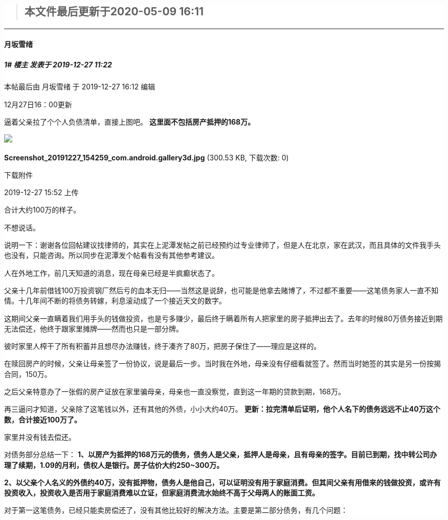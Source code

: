 > ## **本文件最后更新于2020-05-09 16:11** 



-----

####  月坂雪绪  
##### 1#       楼主       发表于 2019-12-27 11:22



 本帖最后由 月坂雪绪 于 2019-12-27 16:12 编辑 

12月27日16：00更新

逼着父亲拉了个个人负债清单，直接上图吧。
<strong>这里面不包括房产抵押的168万。</strong>

<img src="https://img.saraba1st.com/forum/201912/27/155240smcdzcds1om2dr0o.jpg" referrerpolicy="no-referrer">


<strong>Screenshot_20191227_154259_com.android.gallery3d.jpg</strong> (300.53 KB, 下载次数: 0)

下载附件

2019-12-27 15:52 上传






合计大约100万的样子。

不想说话。


说明一下：谢谢各位回帖建议找律师的，其实在上泥潭发帖之前已经预约过专业律师了，但是人在北京，家在武汉，而且具体的文件我手头也没有，只能咨询。所以同步在泥潭发个帖看有没有其他参考建议。


人在外地工作，前几天知道的消息，现在母亲已经是半疯癫状态了。


父亲十几年前借钱100万投资钢厂然后亏的血本无归——当然这是说辞，也可能是他拿去赌博了，不过都不重要——这笔债务家人一直不知情。十几年间不断的将债务转嫁，利息滚动成了一个接近天文的数字。

这期间父亲一直瞒着我们用手头的钱做投资，也是亏多赚少，最后终于瞒着所有人把家里的房子抵押出去了。去年的时候80万债务接近到期无法偿还，他终于跟家里摊牌——然而也只是一部分牌。

彼时家里人榨干了所有积蓄并且想尽办法赚钱，终于凑齐了80万，把房子保住了——理应是这样的。

在赎回房产的时候，父亲让母亲签了一份协议，说是最后一步。当时我在外地，母亲没有仔细看就签了。然而当时她签的其实是另一份按揭合同，150万。

之后父亲特意办了一张假的房产证放在家里骗母亲，母亲也一直没察觉，直到这一年期的贷款到期，168万。

再三逼问才知道，父亲除了这笔钱以外，还有其他的外债，小小大约40万。
<strong>更新：拉完清单后证明，他个人名下的债务远远不止40万这个数，合计接近100万了。</strong>

家里并没有钱去偿还。

对债务部分总结一下：
<strong>1、以房产为抵押的168万元的债务，债务人是父亲，抵押人是母亲，且有母亲的签字。目前已到期，找中转公司办理了续期，1.09的月利，债权人是银行。房子估价大约250~300万。

2、以父亲个人名义的外债约40万，没有抵押物，债务人是他自己，可以证明没有用于家庭消费。但其间父亲有用借来的钱做投资，或许有投资收入，投资收入是否用于家庭消费难以立证，但家庭消费流水始终不高于父母两人的账面工资。</strong>


对于第一这笔债务，已经只能卖房偿还了，没有其他比较好的解决方法。主要是第二部分债务，有几个问题：
